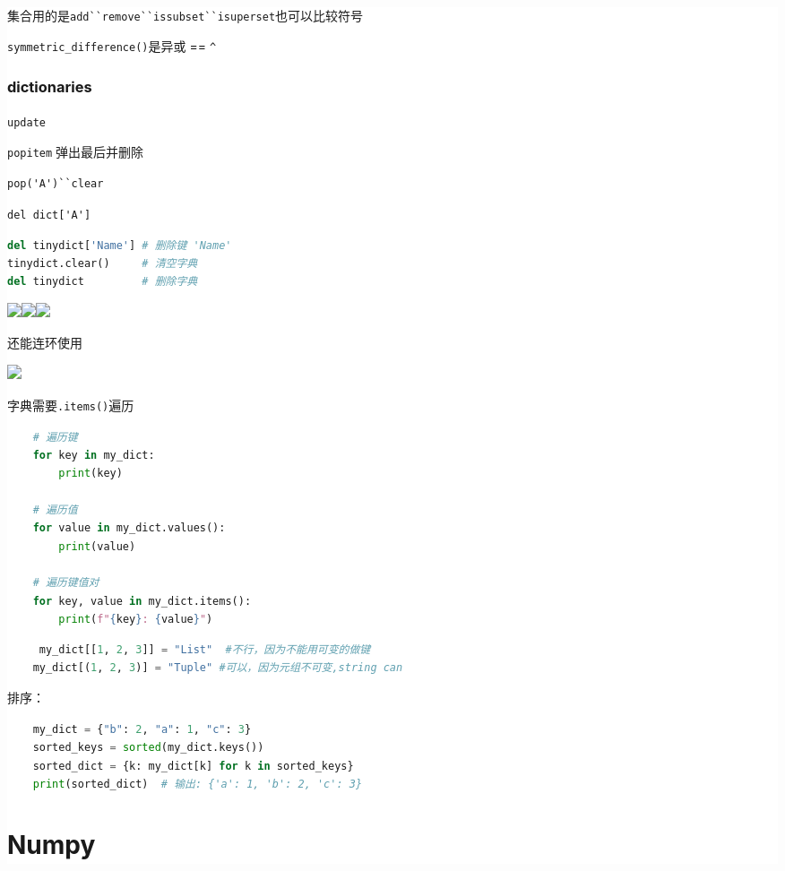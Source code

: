 集合用的是`add``remove``issubset``isuperset`也可以比较符号

`symmetric_difference()`是异或 == `^`

### dictionaries

`update`

`popitem` 弹出最后并删除

`pop('A')``clear`

`del dict['A']`
```python
del tinydict['Name'] # 删除键 'Name'
tinydict.clear()     # 清空字典
del tinydict         # 删除字典
```

![](https://ibb.co/D4m7wsk)![](https://ibb.co/Pzc4THp)![](https://ibb.co/j5FZ3gZ)

还能连环使用

![](https://ibb.co/CsmzL1x)

字典需要`.items()`遍历
```python
    # 遍历键
    for key in my_dict:
        print(key)
    
    # 遍历值
    for value in my_dict.values():
        print(value)
    
    # 遍历键值对
    for key, value in my_dict.items():
        print(f"{key}: {value}")
```



```python
     my_dict[[1, 2, 3]] = "List"  #不行，因为不能用可变的做键
    my_dict[(1, 2, 3)] = "Tuple" #可以，因为元组不可变,string can
```

排序：
```python
    my_dict = {"b": 2, "a": 1, "c": 3}
    sorted_keys = sorted(my_dict.keys())
    sorted_dict = {k: my_dict[k] for k in sorted_keys}
    print(sorted_dict)  # 输出: {'a': 1, 'b': 2, 'c': 3}
```

# Numpy

